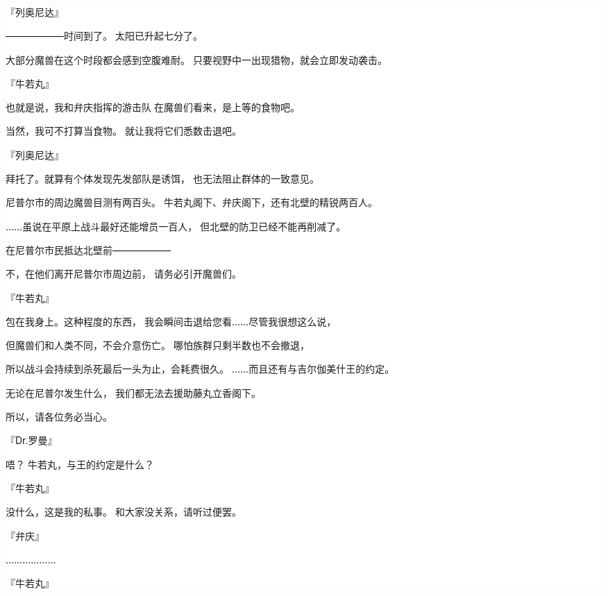 『列奥尼达』

——————时间到了。
太阳已升起七分了。

大部分魔兽在这个时段都会感到空腹难耐。
只要视野中一出现猎物，就会立即发动袭击。

『牛若丸』

也就是说，我和弁庆指挥的游击队
在魔兽们看来，是上等的食物吧。

当然，我可不打算当食物。
就让我将它们悉数击退吧。

『列奥尼达』

拜托了。就算有个体发现先发部队是诱饵，
也无法阻止群体的一致意见。

尼普尔市的周边魔兽目测有两百头。
牛若丸阁下、弁庆阁下，还有北壁的精锐两百人。

……虽说在平原上战斗最好还能增员一百人，
但北壁的防卫已经不能再削减了。

在尼普尔市民抵达北壁前——————

不，在他们离开尼普尔市周边前，
请务必引开魔兽们。

『牛若丸』

包在我身上。这种程度的东西，
我会瞬间击退给您看……尽管我很想这么说，

但魔兽们和人类不同，不会介意伤亡。
哪怕族群只剩半数也不会撤退，

所以战斗会持续到杀死最后一头为止，会耗费很久。
……而且还有与吉尔伽美什王的约定。

无论在尼普尔发生什么，
我们都无法去援助藤丸立香阁下。

所以，请各位务必当心。

『Dr.罗曼』

唔？ 牛若丸，与王的约定是什么？

『牛若丸』

没什么，这是我的私事。
和大家没关系，请听过便罢。

『弁庆』

………………

『牛若丸』
